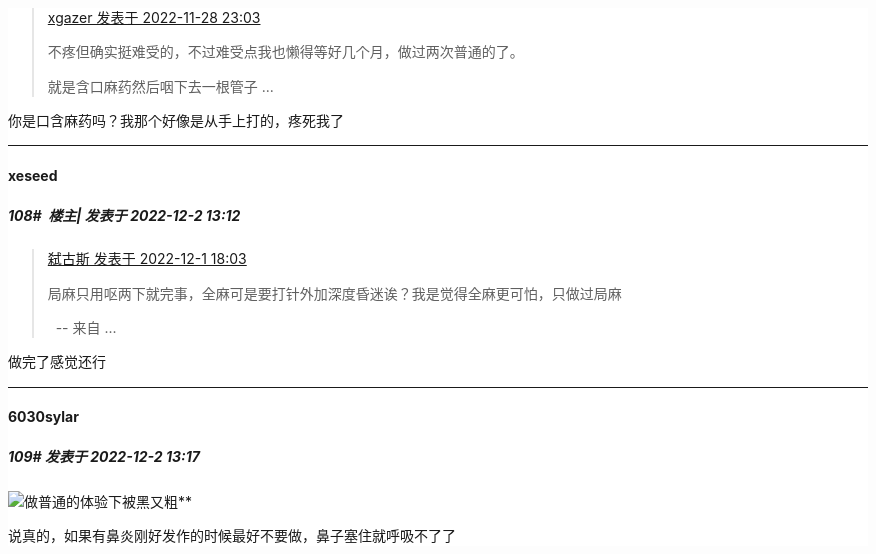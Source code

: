 <blockquote><a href="httphttps://bbs.saraba1st.com/2b/forum.php?mod=redirect&amp;goto=findpost&amp;pid=58668678&amp;ptid=2107287" target="_blank">xgazer 发表于 2022-11-28 23:03</a>

不疼但确实挺难受的，不过难受点我也懒得等好几个月，做过两次普通的了。

就是含口麻药然后咽下去一根管子 ...</blockquote>
你是口含麻药吗？我那个好像是从手上打的，疼死我了

*****

####  xeseed  
##### 108#         楼主| 发表于 2022-12-2 13:12

<blockquote><a href="httphttps://bbs.saraba1st.com/2b/forum.php?mod=redirect&amp;goto=findpost&amp;pid=58709805&amp;ptid=2107287" target="_blank">弑古斯 发表于 2022-12-1 18:03</a>

局麻只用呕两下就完事，全麻可是要打针外加深度昏迷诶？我是觉得全麻更可怕，只做过局麻

  -- 来自 ...</blockquote>
做完了感觉还行

*****

####  6030sylar  
##### 109#       发表于 2022-12-2 13:17

<img src="https://static.saraba1st.com/image/smiley/face2017/067.png" referrerpolicy="no-referrer">做普通的体验下被黑又粗**

说真的，如果有鼻炎刚好发作的时候最好不要做，鼻子塞住就呼吸不了了

